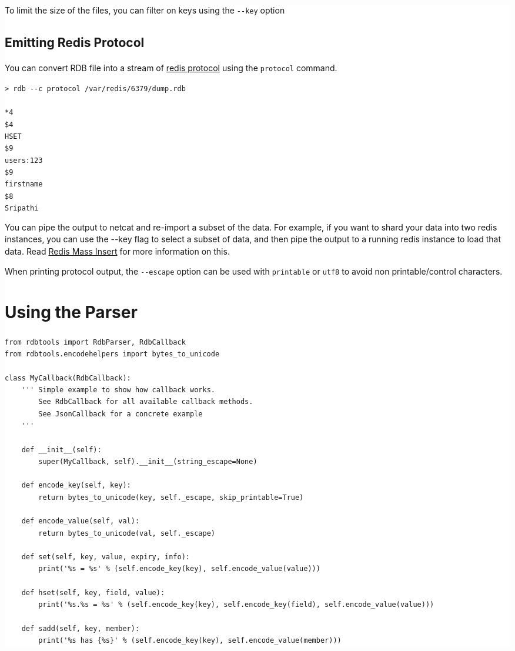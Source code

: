 To limit the size of the files, you can filter on keys using the `--key` option

## Emitting Redis Protocol ##

You can convert RDB file into a stream of [redis protocol](http://redis.io/topics/protocol) using the `protocol` command.

    > rdb --c protocol /var/redis/6379/dump.rdb

    *4
    $4
    HSET
    $9
    users:123
    $9
    firstname
    $8
    Sripathi

You can pipe the output to netcat and re-import a subset of the data.
For example, if you want to shard your data into two redis instances, you can use the --key flag to select a subset of data,
and then pipe the output to a running redis instance to load that data.
Read [Redis Mass Insert](http://redis.io/topics/mass-insert) for more information on this.

When printing protocol output, the `--escape` option can be used with `printable` or `utf8` to avoid non printable/control characters.

# Using the Parser ##

    from rdbtools import RdbParser, RdbCallback
    from rdbtools.encodehelpers import bytes_to_unicode

    class MyCallback(RdbCallback):
        ''' Simple example to show how callback works.
            See RdbCallback for all available callback methods.
            See JsonCallback for a concrete example
        '''

        def __init__(self):
            super(MyCallback, self).__init__(string_escape=None)

        def encode_key(self, key):
            return bytes_to_unicode(key, self._escape, skip_printable=True)

        def encode_value(self, val):
            return bytes_to_unicode(val, self._escape)

        def set(self, key, value, expiry, info):
            print('%s = %s' % (self.encode_key(key), self.encode_value(value)))

        def hset(self, key, field, value):
            print('%s.%s = %s' % (self.encode_key(key), self.encode_key(field), self.encode_value(value)))

        def sadd(self, key, member):
            print('%s has {%s}' % (self.encode_key(key), self.encode_value(member)))
